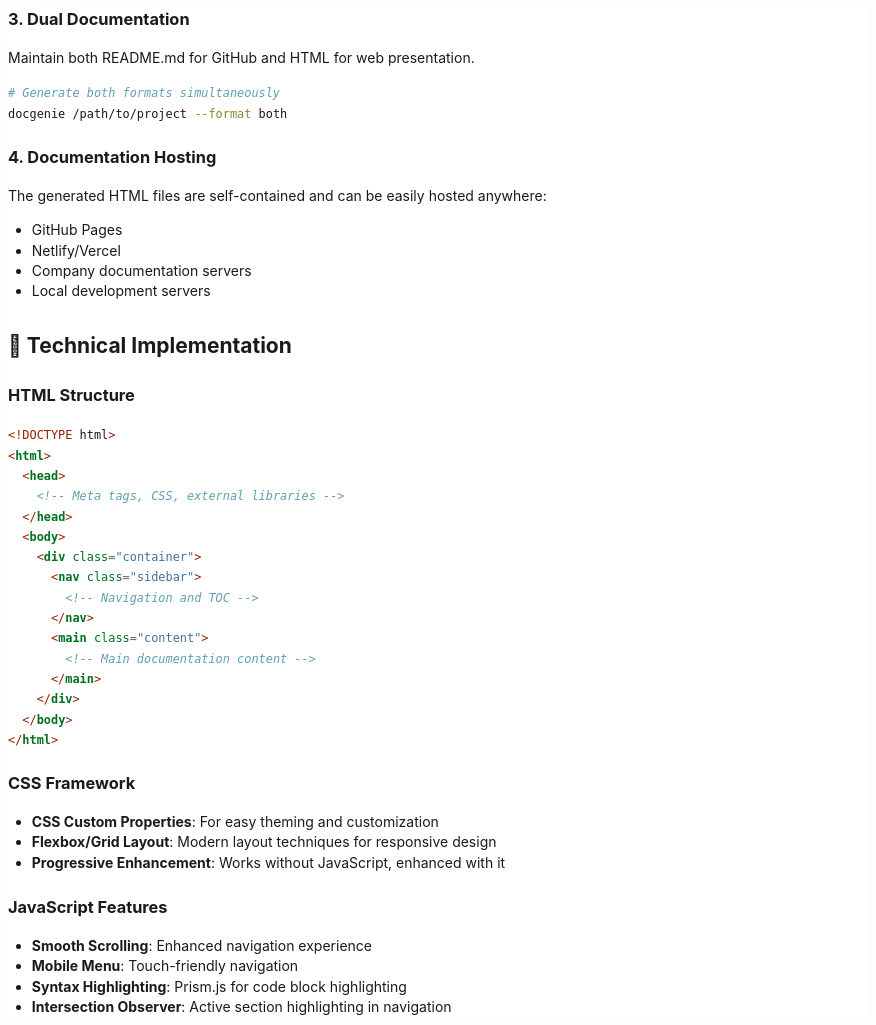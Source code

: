 ### 3. Dual Documentation

Maintain both README.md for GitHub and HTML for web presentation.

```bash
# Generate both formats simultaneously
docgenie /path/to/project --format both
```

### 4. Documentation Hosting

The generated HTML files are self-contained and can be easily hosted anywhere:

- GitHub Pages
- Netlify/Vercel
- Company documentation servers
- Local development servers

## 🔧 Technical Implementation

### HTML Structure

```html
<!DOCTYPE html>
<html>
  <head>
    <!-- Meta tags, CSS, external libraries -->
  </head>
  <body>
    <div class="container">
      <nav class="sidebar">
        <!-- Navigation and TOC -->
      </nav>
      <main class="content">
        <!-- Main documentation content -->
      </main>
    </div>
  </body>
</html>
```

### CSS Framework

- **CSS Custom Properties**: For easy theming and customization
- **Flexbox/Grid Layout**: Modern layout techniques for responsive design
- **Progressive Enhancement**: Works without JavaScript, enhanced with it

### JavaScript Features

- **Smooth Scrolling**: Enhanced navigation experience
- **Mobile Menu**: Touch-friendly navigation
- **Syntax Highlighting**: Prism.js for code block highlighting
- **Intersection Observer**: Active section highlighting in navigation
